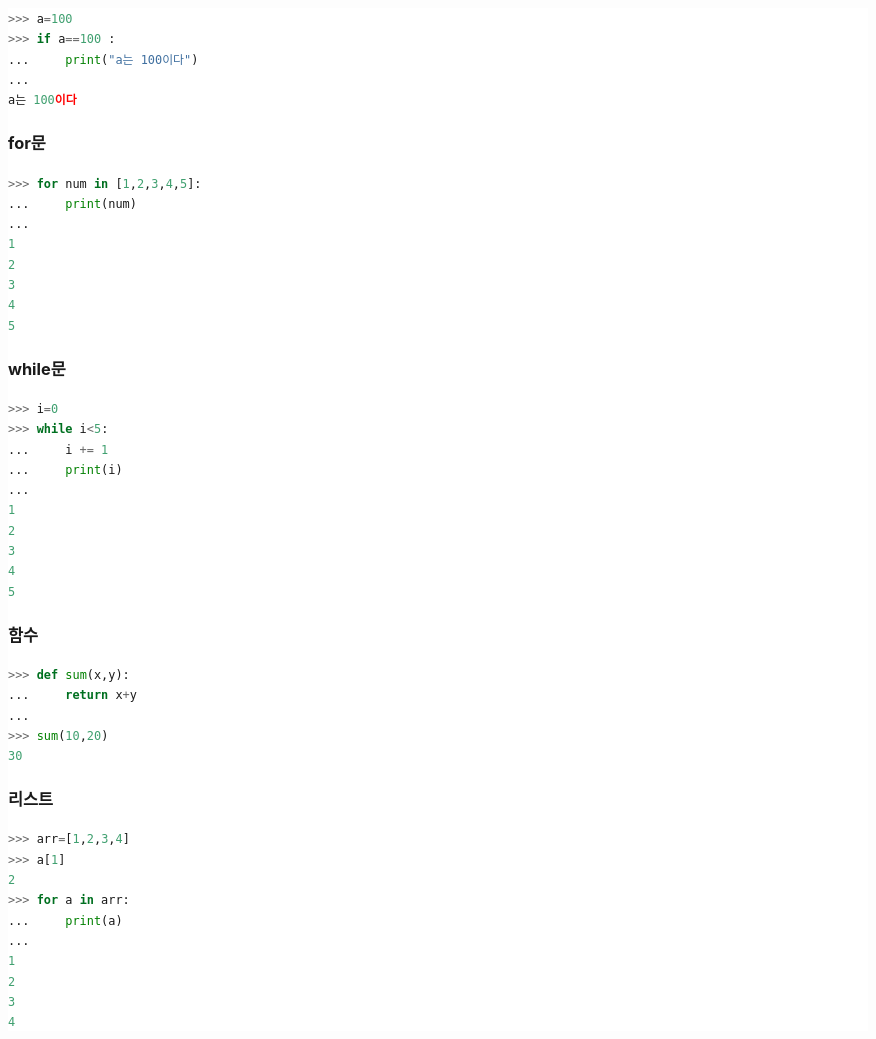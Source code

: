``` Python
>>> a=100
>>> if a==100 :
...     print("a는 100이다")
...
a는 100이다
```


### for문

``` python
>>> for num in [1,2,3,4,5]:
...     print(num)
...
1
2
3
4
5
```

### while문

``` python
>>> i=0
>>> while i<5:
...     i += 1
...     print(i)
...
1
2
3
4
5
```


### 함수

``` python
>>> def sum(x,y):
...     return x+y
...
>>> sum(10,20)
30
```

### 리스트
``` python
>>> arr=[1,2,3,4]
>>> a[1]
2
>>> for a in arr:
...     print(a)
...
1
2
3
4
```
